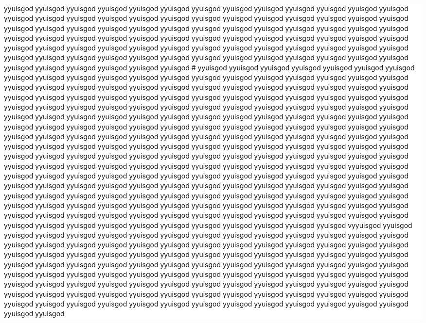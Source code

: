 yyuisgod yyuisgod yyuisgod yyuisgod yyuisgod yyuisgod yyuisgod yyuisgod yyuisgod yyuisgod yyuisgod yyuisgod yyuisgod yyuisgod yyuisgod yyuisgod yyuisgod yyuisgod yyuisgod yyuisgod yyuisgod yyuisgod yyuisgod yyuisgod yyuisgod yyuisgod yyuisgod yyuisgod yyuisgod yyuisgod yyuisgod yyuisgod yyuisgod yyuisgod yyuisgod yyuisgod yyuisgod yyuisgod yyuisgod yyuisgod yyuisgod yyuisgod yyuisgod yyuisgod yyuisgod yyuisgod yyuisgod yyuisgod yyuisgod yyuisgod yyuisgod yyuisgod yyuisgod yyuisgod yyuisgod yyuisgod yyuisgod yyuisgod yyuisgod yyuisgod yyuisgod yyuisgod yyuisgod yyuisgod yyuisgod yyuisgod yyuisgod yyuisgod yyuisgod yyuisgod yyuisgod yyuisgod yyuisgod yyuisgod yyuisgod yyuisgod yyuisgod yyuisgod yyuisgod yyuisgod yyuisgod yyuisgod yyuisgod yyuisgod # yyuisgod yyuisgod yyuisgod yyuisgod yyuisgod yyuisgod yyuisgod yyuisgod yyuisgod yyuisgod yyuisgod yyuisgod yyuisgod yyuisgod yyuisgod yyuisgod yyuisgod yyuisgod yyuisgod yyuisgod yyuisgod yyuisgod yyuisgod yyuisgod yyuisgod yyuisgod yyuisgod yyuisgod yyuisgod yyuisgod yyuisgod yyuisgod yyuisgod yyuisgod yyuisgod yyuisgod yyuisgod yyuisgod yyuisgod yyuisgod yyuisgod yyuisgod yyuisgod yyuisgod yyuisgod yyuisgod yyuisgod yyuisgod yyuisgod yyuisgod yyuisgod yyuisgod yyuisgod yyuisgod yyuisgod yyuisgod yyuisgod yyuisgod yyuisgod yyuisgod yyuisgod yyuisgod yyuisgod yyuisgod yyuisgod yyuisgod yyuisgod yyuisgod yyuisgod yyuisgod yyuisgod yyuisgod yyuisgod yyuisgod yyuisgod yyuisgod yyuisgod yyuisgod yyuisgod yyuisgod yyuisgod yyuisgod yyuisgod yyuisgod yyuisgod yyuisgod yyuisgod yyuisgod yyuisgod yyuisgod yyuisgod yyuisgod yyuisgod yyuisgod yyuisgod yyuisgod yyuisgod yyuisgod yyuisgod yyuisgod yyuisgod yyuisgod yyuisgod yyuisgod yyuisgod yyuisgod yyuisgod yyuisgod yyuisgod yyuisgod yyuisgod yyuisgod yyuisgod yyuisgod yyuisgod yyuisgod yyuisgod yyuisgod yyuisgod yyuisgod yyuisgod yyuisgod yyuisgod yyuisgod yyuisgod yyuisgod yyuisgod yyuisgod yyuisgod yyuisgod yyuisgod yyuisgod yyuisgod yyuisgod yyuisgod yyuisgod yyuisgod yyuisgod yyuisgod yyuisgod yyuisgod yyuisgod yyuisgod yyuisgod yyuisgod yyuisgod yyuisgod yyuisgod yyuisgod yyuisgod yyuisgod yyuisgod yyuisgod yyuisgod yyuisgod yyuisgod yyuisgod yyuisgod yyuisgod yyuisgod yyuisgod yyuisgod yyuisgod yyuisgod yyuisgod yyuisgod yyuisgod yyuisgod yyuisgod yyuisgod yyuisgod yyuisgod yyuisgod yyuisgod yyuisgod yyuisgod yyuisgod yyuisgod yyuisgod yyuisgod yyuisgod yyuisgod yyuisgod yyuisgod yyuisgod yyuisgod yyuisgod yyuisgod yyuisgod yyuisgod yyuisgod yyuisgod yyuisgod yyuisgod yyuisgod yyuisgod yyuisgod yyuisgod yyuisgod yyuisgod yyuisgod yyuisgod yyuisgod yyuisgod yyuisgod yyuisgod yyuisgod yyuisgod yyuisgod yyuisgod yyuisgod yyuisgod yyuisgod vyyuisgod yyuisgod yyuisgod yyuisgod yyuisgod yyuisgod yyuisgod yyuisgod yyuisgod yyuisgod yyuisgod yyuisgod yyuisgod yyuisgod yyuisgod yyuisgod yyuisgod yyuisgod yyuisgod yyuisgod yyuisgod yyuisgod yyuisgod yyuisgod yyuisgod yyuisgod yyuisgod yyuisgod yyuisgod yyuisgod yyuisgod yyuisgod yyuisgod yyuisgod yyuisgod yyuisgod yyuisgod yyuisgod yyuisgod yyuisgod yyuisgod yyuisgod yyuisgod yyuisgod yyuisgod yyuisgod yyuisgod yyuisgod yyuisgod yyuisgod yyuisgod yyuisgod yyuisgod yyuisgod yyuisgod yyuisgod yyuisgod yyuisgod yyuisgod yyuisgod yyuisgod yyuisgod yyuisgod yyuisgod yyuisgod yyuisgod yyuisgod yyuisgod yyuisgod yyuisgod yyuisgod yyuisgod yyuisgod yyuisgod yyuisgod yyuisgod yyuisgod yyuisgod yyuisgod yyuisgod yyuisgod yyuisgod yyuisgod yyuisgod yyuisgod yyuisgod yyuisgod yyuisgod yyuisgod yyuisgod yyuisgod yyuisgod yyuisgod yyuisgod yyuisgod yyuisgod yyuisgod yyuisgod yyuisgod yyuisgod yyuisgod yyuisgod yyuisgod yyuisgod yyuisgod yyuisgod yyuisgod yyuisgod